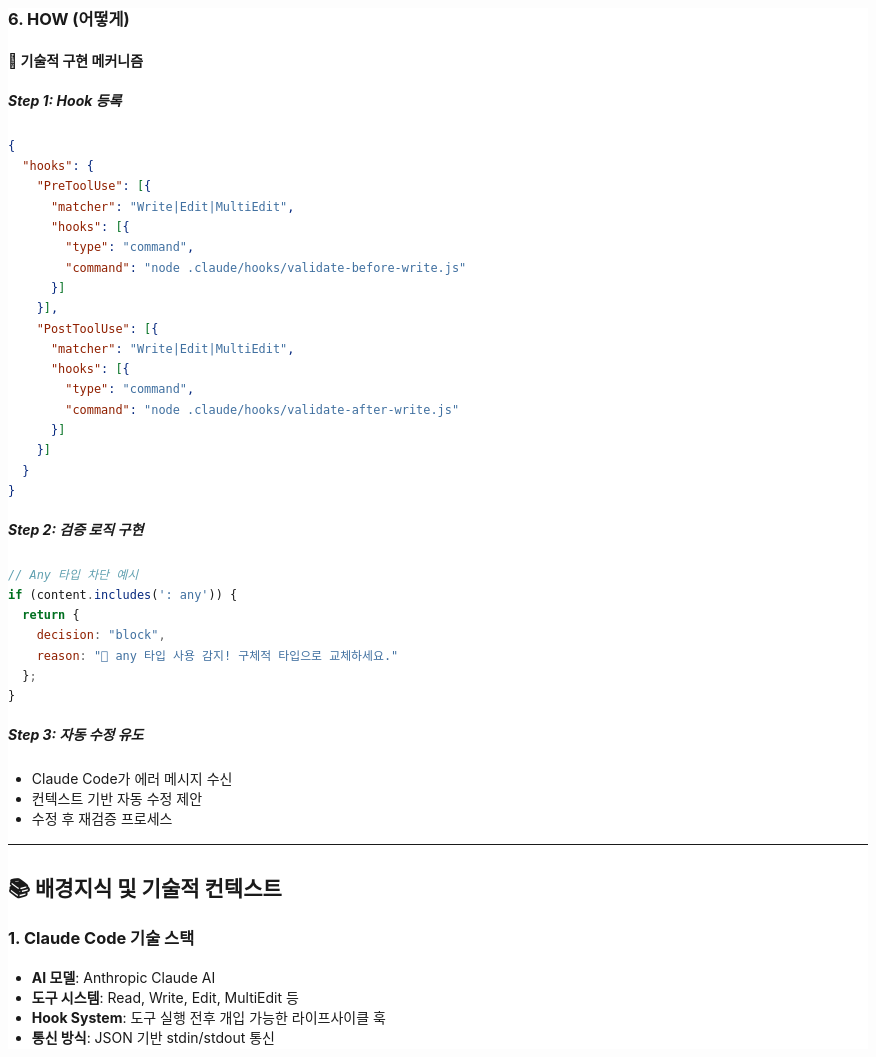 ### 6. HOW (어떻게)

#### 🔧 기술적 구현 메커니즘

##### Step 1: Hook 등록
```json
{
  "hooks": {
    "PreToolUse": [{
      "matcher": "Write|Edit|MultiEdit",
      "hooks": [{
        "type": "command",
        "command": "node .claude/hooks/validate-before-write.js"
      }]
    }],
    "PostToolUse": [{
      "matcher": "Write|Edit|MultiEdit",
      "hooks": [{
        "type": "command",
        "command": "node .claude/hooks/validate-after-write.js"
      }]
    }]
  }
}
```

##### Step 2: 검증 로직 구현
```javascript
// Any 타입 차단 예시
if (content.includes(': any')) {
  return {
    decision: "block",
    reason: "🚫 any 타입 사용 감지! 구체적 타입으로 교체하세요."
  };
}
```

##### Step 3: 자동 수정 유도
- Claude Code가 에러 메시지 수신
- 컨텍스트 기반 자동 수정 제안
- 수정 후 재검증 프로세스

---

## 📚 배경지식 및 기술적 컨텍스트

### 1. Claude Code 기술 스택
- **AI 모델**: Anthropic Claude AI
- **도구 시스템**: Read, Write, Edit, MultiEdit 등
- **Hook System**: 도구 실행 전후 개입 가능한 라이프사이클 훅
- **통신 방식**: JSON 기반 stdin/stdout 통신
